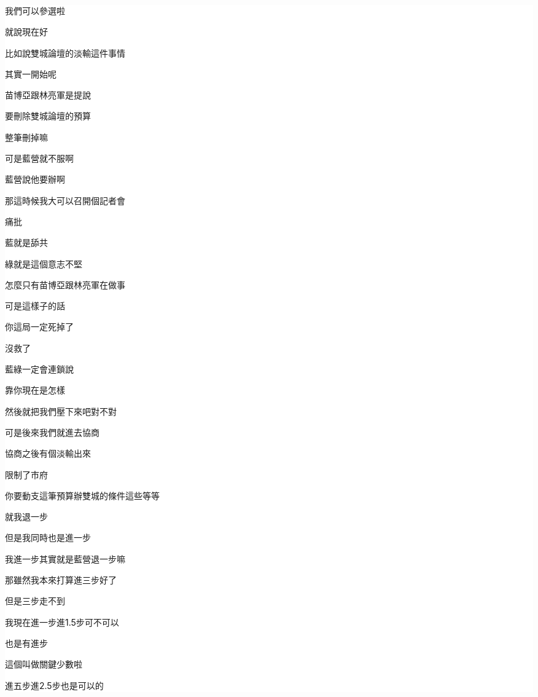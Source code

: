我們可以參選啦

就說現在好

比如說雙城論壇的淡輸這件事情

其實一開始呢

苗博亞跟林亮軍是提說

要刪除雙城論壇的預算

整筆刪掉嘛

可是藍營就不服啊

藍營說他要辦啊

那這時候我大可以召開個記者會

痛批

藍就是舔共

綠就是這個意志不堅

怎麼只有苗博亞跟林亮軍在做事

可是這樣子的話

你這局一定死掉了

沒救了

藍綠一定會連鎖說

靠你現在是怎樣

然後就把我們壓下來吧對不對

可是後來我們就進去協商

協商之後有個淡輸出來

限制了市府

你要動支這筆預算辦雙城的條件這些等等

就我退一步

但是我同時也是進一步

我進一步其實就是藍營退一步嘛

那雖然我本來打算進三步好了

但是三步走不到

我現在進一步進1.5步可不可以

也是有進步

這個叫做關鍵少數啦

進五步進2.5步也是可以的
